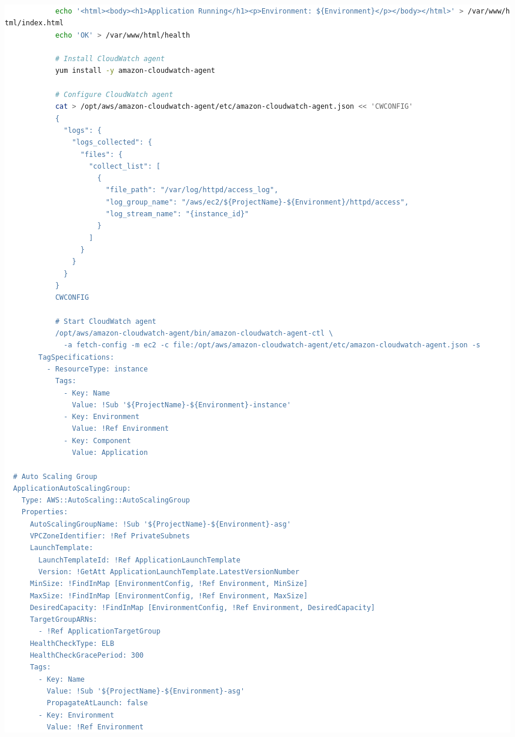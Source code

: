    ```bash
               echo '<html><body><h1>Application Running</h1><p>Environment: ${Environment}</p></body></html>' > /var/www/html/index.html
               echo 'OK' > /var/www/html/health
               
               # Install CloudWatch agent
               yum install -y amazon-cloudwatch-agent
               
               # Configure CloudWatch agent
               cat > /opt/aws/amazon-cloudwatch-agent/etc/amazon-cloudwatch-agent.json << 'CWCONFIG'
               {
                 "logs": {
                   "logs_collected": {
                     "files": {
                       "collect_list": [
                         {
                           "file_path": "/var/log/httpd/access_log",
                           "log_group_name": "/aws/ec2/${ProjectName}-${Environment}/httpd/access",
                           "log_stream_name": "{instance_id}"
                         }
                       ]
                     }
                   }
                 }
               }
               CWCONFIG
               
               # Start CloudWatch agent
               /opt/aws/amazon-cloudwatch-agent/bin/amazon-cloudwatch-agent-ctl \
                 -a fetch-config -m ec2 -c file:/opt/aws/amazon-cloudwatch-agent/etc/amazon-cloudwatch-agent.json -s
           TagSpecifications:
             - ResourceType: instance
               Tags:
                 - Key: Name
                   Value: !Sub '${ProjectName}-${Environment}-instance'
                 - Key: Environment
                   Value: !Ref Environment
                 - Key: Component
                   Value: Application
     
     # Auto Scaling Group
     ApplicationAutoScalingGroup:
       Type: AWS::AutoScaling::AutoScalingGroup
       Properties:
         AutoScalingGroupName: !Sub '${ProjectName}-${Environment}-asg'
         VPCZoneIdentifier: !Ref PrivateSubnets
         LaunchTemplate:
           LaunchTemplateId: !Ref ApplicationLaunchTemplate
           Version: !GetAtt ApplicationLaunchTemplate.LatestVersionNumber
         MinSize: !FindInMap [EnvironmentConfig, !Ref Environment, MinSize]
         MaxSize: !FindInMap [EnvironmentConfig, !Ref Environment, MaxSize]
         DesiredCapacity: !FindInMap [EnvironmentConfig, !Ref Environment, DesiredCapacity]
         TargetGroupARNs:
           - !Ref ApplicationTargetGroup
         HealthCheckType: ELB
         HealthCheckGracePeriod: 300
         Tags:
           - Key: Name
             Value: !Sub '${ProjectName}-${Environment}-asg'
             PropagateAtLaunch: false
           - Key: Environment
             Value: !Ref Environment
   ```